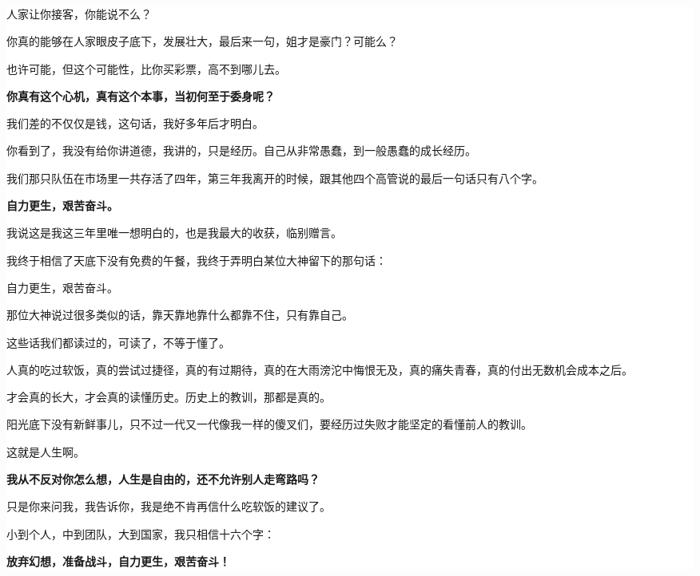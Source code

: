 人家让你接客，你能说不么？

你真的能够在人家眼皮子底下，发展壮大，最后来一句，姐才是豪门？可能么？ 

也许可能，但这个可能性，比你买彩票，高不到哪儿去。 

**你真有这个心机，真有这个本事，当初何至于委身呢？**

我们差的不仅仅是钱，这句话，我好多年后才明白。

你看到了，我没有给你讲道德，我讲的，只是经历。自己从非常愚蠢，到一般愚蠢的成长经历。 

我们那只队伍在市场里一共存活了四年，第三年我离开的时候，跟其他四个高管说的最后一句话只有八个字。 

**自力更生，艰苦奋斗。**

我说这是我这三年里唯一想明白的，也是我最大的收获，临别赠言。

我终于相信了天底下没有免费的午餐，我终于弄明白某位大神留下的那句话：

自力更生，艰苦奋斗。

那位大神说过很多类似的话，靠天靠地靠什么都靠不住，只有靠自己。

这些话我们都读过的，可读了，不等于懂了。 

人真的吃过软饭，真的尝试过捷径，真的有过期待，真的在大雨滂沱中悔恨无及，真的痛失青春，真的付出无数机会成本之后。 

才会真的长大，才会真的读懂历史。历史上的教训，那都是真的。

阳光底下没有新鲜事儿，只不过一代又一代像我一样的傻叉们，要经历过失败才能坚定的看懂前人的教训。

这就是人生啊。

**我从不反对你怎么想，人生是自由的，还不允许别人走弯路吗？**

只是你来问我，我告诉你，我是绝不肯再信什么吃软饭的建议了。

小到个人，中到团队，大到国家，我只相信十六个字：

**放弃幻想，准备战斗，自力更生，艰苦奋斗！**